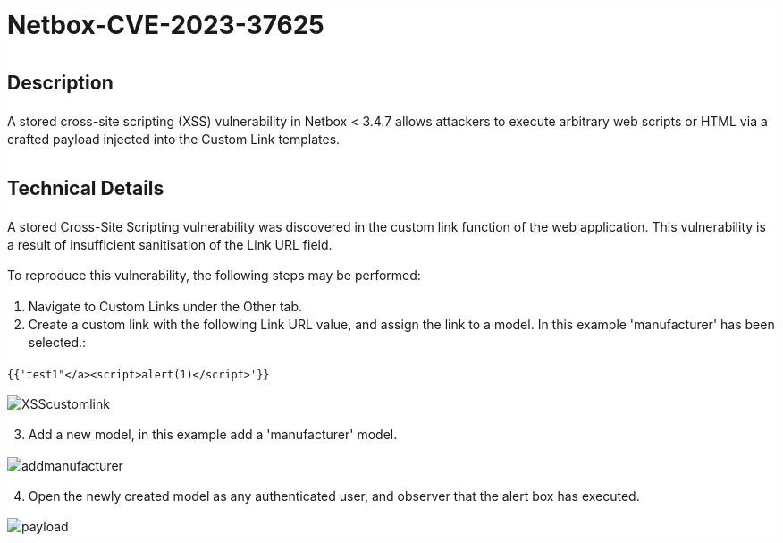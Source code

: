 # Netbox-CVE-2023-37625
## Description
A stored cross-site scripting (XSS) vulnerability in Netbox < 3.4.7 allows attackers to execute arbitrary web scripts or HTML via a crafted payload injected into the Custom Link templates.

## Technical Details
A stored Cross-Site Scripting vulnerability was discovered in the custom link function of the web application. This vulnerability is a result of insufficient sanitisation of the Link URL field.

To reproduce this vulnerability, the following steps may be performed:

1. Navigate to Custom Links under the Other tab.
2. Create a custom link with the following Link URL value, and assign the link to a model. In this example 'manufacturer' has been selected.:

```
{{'test1"</a><script>alert(1)</script>'}}
```

<img width="1094" alt="XSScustomlink" src="https://github.com/benjaminpsinclair/Netbox-CVE-2023-37625/assets/93361940/77ceb82d-8d12-490d-97bc-5d2db45a3260">

3. Add a new model, in this example add a 'manufacturer' model.

<img width="1238" alt="addmanufacturer" src="https://github.com/benjaminpsinclair/Netbox-CVE-2023-37625/assets/93361940/4e12634f-6bc6-4317-a827-14b41da5075f">

4. Open the newly created model as any authenticated user, and observer that the alert box has executed.
   
<img width="1104" alt="payload" src="https://github.com/benjaminpsinclair/Netbox-CVE-2023-37625/assets/93361940/f5ada457-d359-4f9b-b070-9d64dee9550a">
